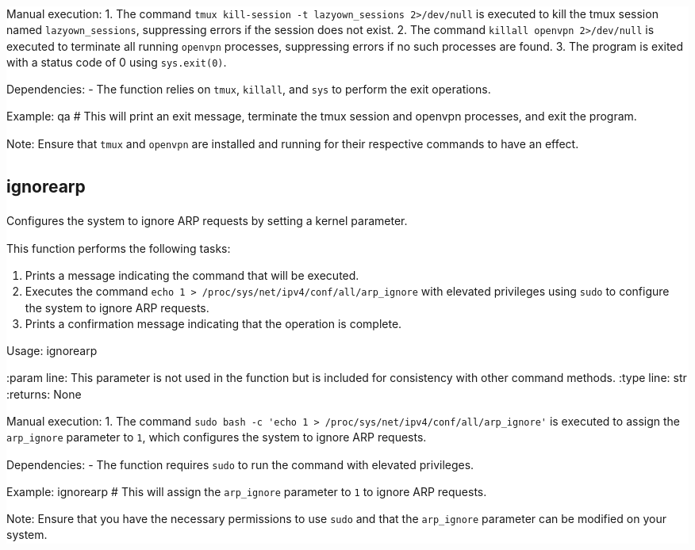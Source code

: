 Manual execution:
    1. The command `tmux kill-session -t lazyown_sessions 2>/dev/null` is executed to kill the tmux session named `lazyown_sessions`, suppressing errors if the session does not exist.
    2. The command `killall openvpn 2>/dev/null` is executed to terminate all running `openvpn` processes, suppressing errors if no such processes are found.
    3. The program is exited with a status code of 0 using `sys.exit(0)`.

Dependencies:
    - The function relies on `tmux`, `killall`, and `sys` to perform the exit operations.

Example:
    qa
    # This will print an exit message, terminate the tmux session and openvpn processes, and exit the program.

Note:
    Ensure that `tmux` and `openvpn` are installed and running for their respective commands to have an effect.

## ignorearp
Configures the system to ignore ARP requests by setting a kernel parameter.

This function performs the following tasks:
1. Prints a message indicating the command that will be executed.
2. Executes the command `echo 1 > /proc/sys/net/ipv4/conf/all/arp_ignore` with elevated privileges using `sudo` to configure the system to ignore ARP requests.
3. Prints a confirmation message indicating that the operation is complete.

Usage:
    ignorearp

:param line: This parameter is not used in the function but is included for consistency with other command methods.
:type line: str
:returns: None

Manual execution:
    1. The command `sudo bash -c 'echo 1 > /proc/sys/net/ipv4/conf/all/arp_ignore'` is executed to assign the `arp_ignore` parameter to `1`, which configures the system to ignore ARP requests.

Dependencies:
    - The function requires `sudo` to run the command with elevated privileges.

Example:
    ignorearp
    # This will assign the `arp_ignore` parameter to `1` to ignore ARP requests.

Note:
    Ensure that you have the necessary permissions to use `sudo` and that the `arp_ignore` parameter can be modified on your system.
